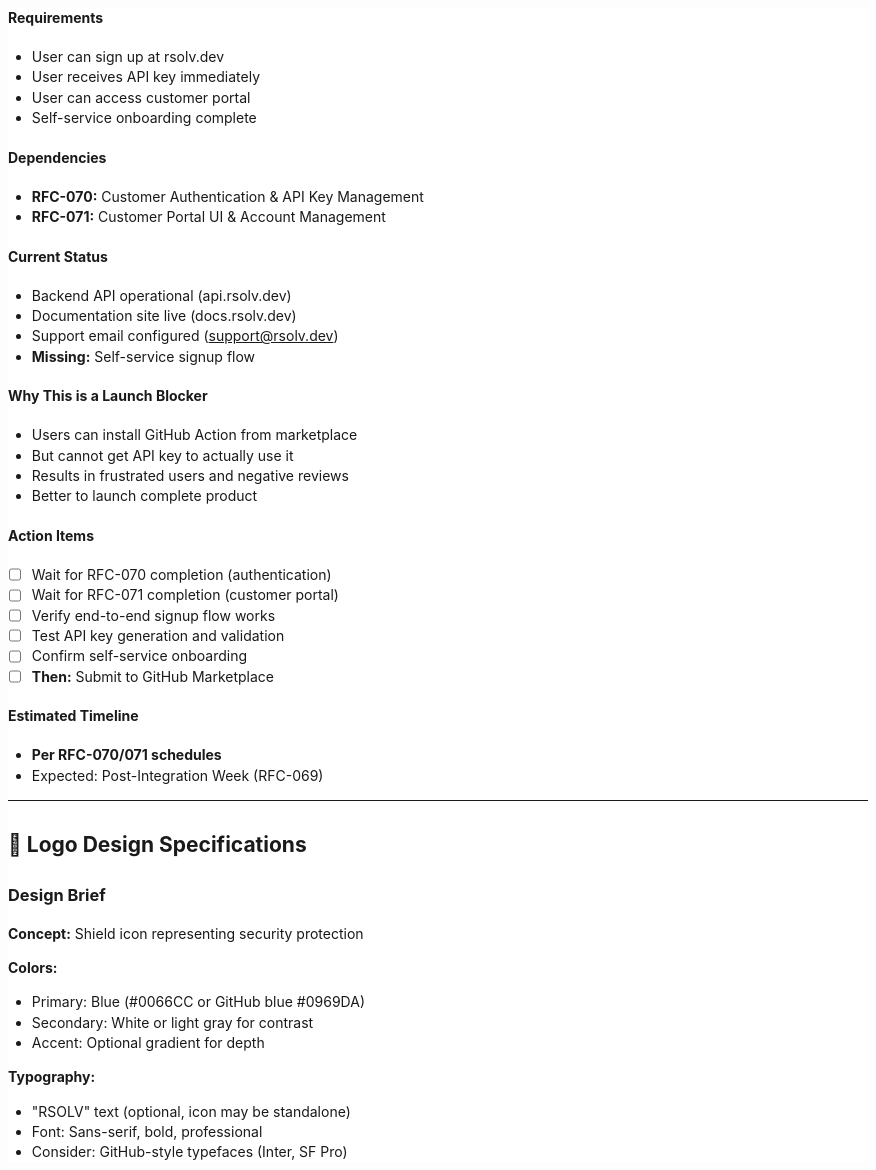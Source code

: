 #### Requirements
- User can sign up at rsolv.dev
- User receives API key immediately
- User can access customer portal
- Self-service onboarding complete

#### Dependencies
- **RFC-070:** Customer Authentication & API Key Management
- **RFC-071:** Customer Portal UI & Account Management

#### Current Status
- Backend API operational (api.rsolv.dev)
- Documentation site live (docs.rsolv.dev)
- Support email configured (support@rsolv.dev)
- **Missing:** Self-service signup flow

#### Why This is a Launch Blocker
- Users can install GitHub Action from marketplace
- But cannot get API key to actually use it
- Results in frustrated users and negative reviews
- Better to launch complete product

#### Action Items
- [ ] Wait for RFC-070 completion (authentication)
- [ ] Wait for RFC-071 completion (customer portal)
- [ ] Verify end-to-end signup flow works
- [ ] Test API key generation and validation
- [ ] Confirm self-service onboarding
- [ ] **Then:** Submit to GitHub Marketplace

#### Estimated Timeline
- **Per RFC-070/071 schedules**
- Expected: Post-Integration Week (RFC-069)

---

## 🎨 Logo Design Specifications

### Design Brief

**Concept:** Shield icon representing security protection

**Colors:**
- Primary: Blue (#0066CC or GitHub blue #0969DA)
- Secondary: White or light gray for contrast
- Accent: Optional gradient for depth

**Typography:**
- "RSOLV" text (optional, icon may be standalone)
- Font: Sans-serif, bold, professional
- Consider: GitHub-style typefaces (Inter, SF Pro)
